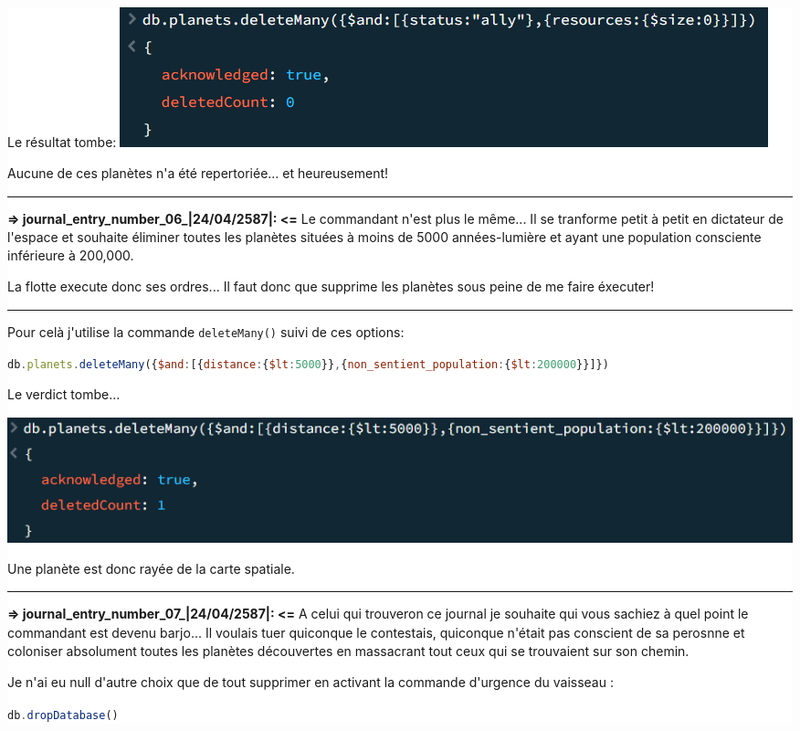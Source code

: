 Le résultat tombe:
![alt text](image-5.png)

Aucune de ces planètes n'a été repertoriée... et heureusement!

---
**=> journal_entry_number_06_|24/04/2587|: <=**
Le commandant n'est plus le même... Il se tranforme petit à petit en dictateur de l'espace et souhaite éliminer toutes les planètes situées à moins de 5000 années-lumière et ayant une population consciente inférieure à 200,000.

La flotte execute donc ses ordres... Il faut donc que supprime les planètes sous peine de me faire éxecuter!

---

Pour celà j'utilise la commande `deleteMany()` suivi de ces options:

```js
db.planets.deleteMany({$and:[{distance:{$lt:5000}},{non_sentient_population:{$lt:200000}}]})
```
Le verdict tombe...

![alt text](image-6.png)

Une planète est donc rayée de la carte spatiale.

---
**=> journal_entry_number_07_|24/04/2587|: <=**
A celui qui trouveron ce journal je souhaite qui vous sachiez à quel point le commandant est devenu barjo... Il voulais tuer quiconque le contestais, quiconque n'était pas conscient de sa perosnne et coloniser absolument toutes les planètes découvertes en massacrant tout ceux qui se trouvaient sur son chemin.

Je n'ai eu null d'autre choix que de tout supprimer en activant la commande d'urgence du vaisseau : 
```js
db.dropDatabase()
```
